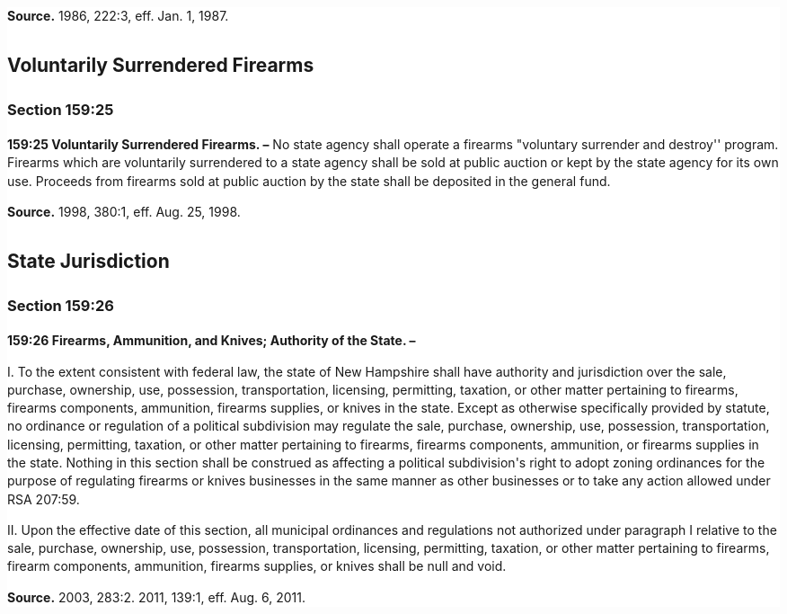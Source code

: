 **Source.** 1986, 222:3, eff. Jan. 1, 1987.

Voluntarily Surrendered Firearms
--------------------------------

### Section 159:25

 **159:25 Voluntarily Surrendered Firearms. –** No state agency shall
operate a firearms "voluntary surrender and destroy'' program. Firearms
which are voluntarily surrendered to a state agency shall be sold at
public auction or kept by the state agency for its own use. Proceeds
from firearms sold at public auction by the state shall be deposited in
the general fund.

**Source.** 1998, 380:1, eff. Aug. 25, 1998.

State Jurisdiction
------------------

### Section 159:26

 **159:26 Firearms, Ammunition, and Knives; Authority of the State.
–**
                                             
 I. To the extent consistent with federal law, the state of New
Hampshire shall have authority and jurisdiction over the sale, purchase,
ownership, use, possession, transportation, licensing, permitting,
taxation, or other matter pertaining to firearms, firearms components,
ammunition, firearms supplies, or knives in the state. Except as
otherwise specifically provided by statute, no ordinance or regulation
of a political subdivision may regulate the sale, purchase, ownership,
use, possession, transportation, licensing, permitting, taxation, or
other matter pertaining to firearms, firearms components, ammunition, or
firearms supplies in the state. Nothing in this section shall be
construed as affecting a political subdivision's right to adopt zoning
ordinances for the purpose of regulating firearms or knives businesses
in the same manner as other businesses or to take any action allowed
under RSA 207:59.
                                             
 II. Upon the effective date of this section, all municipal
ordinances and regulations not authorized under paragraph I relative to
the sale, purchase, ownership, use, possession, transportation,
licensing, permitting, taxation, or other matter pertaining to firearms,
firearm components, ammunition, firearms supplies, or knives shall be
null and void.

**Source.** 2003, 283:2. 2011, 139:1, eff. Aug. 6, 2011.
